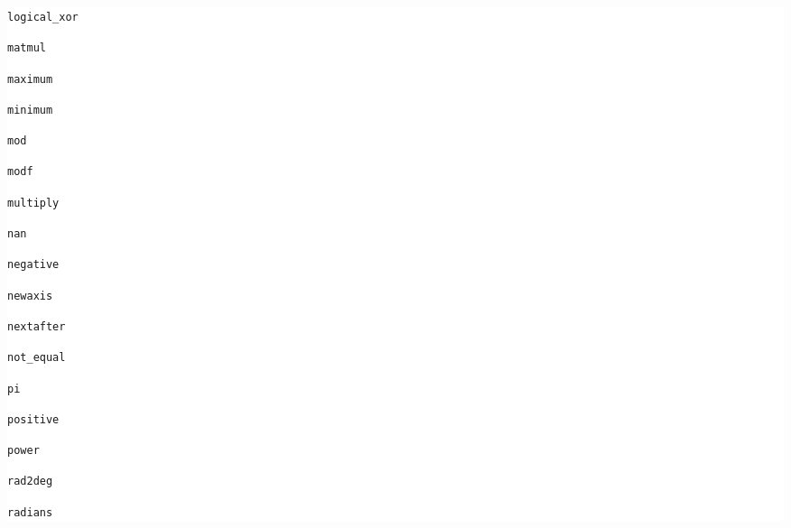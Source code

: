 ```python3
logical_xor
```

```python3
matmul
```

```python3
maximum
```

```python3
minimum
```

```python3
mod
```

```python3
modf
```

```python3
multiply
```

```python3
nan
```

```python3
negative
```

```python3
newaxis
```

```python3
nextafter
```

```python3
not_equal
```

```python3
pi
```

```python3
positive
```

```python3
power
```

```python3
rad2deg
```

```python3
radians
```
